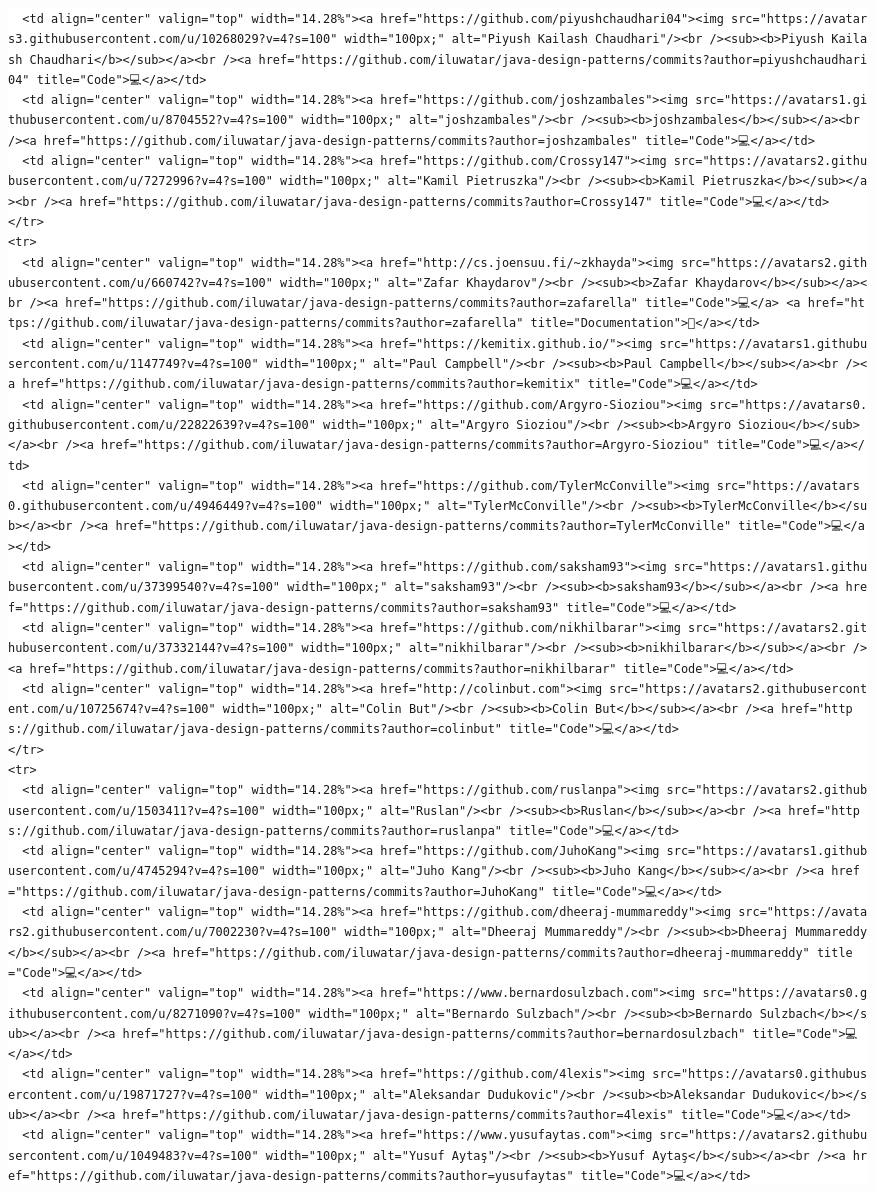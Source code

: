       <td align="center" valign="top" width="14.28%"><a href="https://github.com/piyushchaudhari04"><img src="https://avatars3.githubusercontent.com/u/10268029?v=4?s=100" width="100px;" alt="Piyush Kailash Chaudhari"/><br /><sub><b>Piyush Kailash Chaudhari</b></sub></a><br /><a href="https://github.com/iluwatar/java-design-patterns/commits?author=piyushchaudhari04" title="Code">💻</a></td>
      <td align="center" valign="top" width="14.28%"><a href="https://github.com/joshzambales"><img src="https://avatars1.githubusercontent.com/u/8704552?v=4?s=100" width="100px;" alt="joshzambales"/><br /><sub><b>joshzambales</b></sub></a><br /><a href="https://github.com/iluwatar/java-design-patterns/commits?author=joshzambales" title="Code">💻</a></td>
      <td align="center" valign="top" width="14.28%"><a href="https://github.com/Crossy147"><img src="https://avatars2.githubusercontent.com/u/7272996?v=4?s=100" width="100px;" alt="Kamil Pietruszka"/><br /><sub><b>Kamil Pietruszka</b></sub></a><br /><a href="https://github.com/iluwatar/java-design-patterns/commits?author=Crossy147" title="Code">💻</a></td>
    </tr>
    <tr>
      <td align="center" valign="top" width="14.28%"><a href="http://cs.joensuu.fi/~zkhayda"><img src="https://avatars2.githubusercontent.com/u/660742?v=4?s=100" width="100px;" alt="Zafar Khaydarov"/><br /><sub><b>Zafar Khaydarov</b></sub></a><br /><a href="https://github.com/iluwatar/java-design-patterns/commits?author=zafarella" title="Code">💻</a> <a href="https://github.com/iluwatar/java-design-patterns/commits?author=zafarella" title="Documentation">📖</a></td>
      <td align="center" valign="top" width="14.28%"><a href="https://kemitix.github.io/"><img src="https://avatars1.githubusercontent.com/u/1147749?v=4?s=100" width="100px;" alt="Paul Campbell"/><br /><sub><b>Paul Campbell</b></sub></a><br /><a href="https://github.com/iluwatar/java-design-patterns/commits?author=kemitix" title="Code">💻</a></td>
      <td align="center" valign="top" width="14.28%"><a href="https://github.com/Argyro-Sioziou"><img src="https://avatars0.githubusercontent.com/u/22822639?v=4?s=100" width="100px;" alt="Argyro Sioziou"/><br /><sub><b>Argyro Sioziou</b></sub></a><br /><a href="https://github.com/iluwatar/java-design-patterns/commits?author=Argyro-Sioziou" title="Code">💻</a></td>
      <td align="center" valign="top" width="14.28%"><a href="https://github.com/TylerMcConville"><img src="https://avatars0.githubusercontent.com/u/4946449?v=4?s=100" width="100px;" alt="TylerMcConville"/><br /><sub><b>TylerMcConville</b></sub></a><br /><a href="https://github.com/iluwatar/java-design-patterns/commits?author=TylerMcConville" title="Code">💻</a></td>
      <td align="center" valign="top" width="14.28%"><a href="https://github.com/saksham93"><img src="https://avatars1.githubusercontent.com/u/37399540?v=4?s=100" width="100px;" alt="saksham93"/><br /><sub><b>saksham93</b></sub></a><br /><a href="https://github.com/iluwatar/java-design-patterns/commits?author=saksham93" title="Code">💻</a></td>
      <td align="center" valign="top" width="14.28%"><a href="https://github.com/nikhilbarar"><img src="https://avatars2.githubusercontent.com/u/37332144?v=4?s=100" width="100px;" alt="nikhilbarar"/><br /><sub><b>nikhilbarar</b></sub></a><br /><a href="https://github.com/iluwatar/java-design-patterns/commits?author=nikhilbarar" title="Code">💻</a></td>
      <td align="center" valign="top" width="14.28%"><a href="http://colinbut.com"><img src="https://avatars2.githubusercontent.com/u/10725674?v=4?s=100" width="100px;" alt="Colin But"/><br /><sub><b>Colin But</b></sub></a><br /><a href="https://github.com/iluwatar/java-design-patterns/commits?author=colinbut" title="Code">💻</a></td>
    </tr>
    <tr>
      <td align="center" valign="top" width="14.28%"><a href="https://github.com/ruslanpa"><img src="https://avatars2.githubusercontent.com/u/1503411?v=4?s=100" width="100px;" alt="Ruslan"/><br /><sub><b>Ruslan</b></sub></a><br /><a href="https://github.com/iluwatar/java-design-patterns/commits?author=ruslanpa" title="Code">💻</a></td>
      <td align="center" valign="top" width="14.28%"><a href="https://github.com/JuhoKang"><img src="https://avatars1.githubusercontent.com/u/4745294?v=4?s=100" width="100px;" alt="Juho Kang"/><br /><sub><b>Juho Kang</b></sub></a><br /><a href="https://github.com/iluwatar/java-design-patterns/commits?author=JuhoKang" title="Code">💻</a></td>
      <td align="center" valign="top" width="14.28%"><a href="https://github.com/dheeraj-mummareddy"><img src="https://avatars2.githubusercontent.com/u/7002230?v=4?s=100" width="100px;" alt="Dheeraj Mummareddy"/><br /><sub><b>Dheeraj Mummareddy</b></sub></a><br /><a href="https://github.com/iluwatar/java-design-patterns/commits?author=dheeraj-mummareddy" title="Code">💻</a></td>
      <td align="center" valign="top" width="14.28%"><a href="https://www.bernardosulzbach.com"><img src="https://avatars0.githubusercontent.com/u/8271090?v=4?s=100" width="100px;" alt="Bernardo Sulzbach"/><br /><sub><b>Bernardo Sulzbach</b></sub></a><br /><a href="https://github.com/iluwatar/java-design-patterns/commits?author=bernardosulzbach" title="Code">💻</a></td>
      <td align="center" valign="top" width="14.28%"><a href="https://github.com/4lexis"><img src="https://avatars0.githubusercontent.com/u/19871727?v=4?s=100" width="100px;" alt="Aleksandar Dudukovic"/><br /><sub><b>Aleksandar Dudukovic</b></sub></a><br /><a href="https://github.com/iluwatar/java-design-patterns/commits?author=4lexis" title="Code">💻</a></td>
      <td align="center" valign="top" width="14.28%"><a href="https://www.yusufaytas.com"><img src="https://avatars2.githubusercontent.com/u/1049483?v=4?s=100" width="100px;" alt="Yusuf Aytaş"/><br /><sub><b>Yusuf Aytaş</b></sub></a><br /><a href="https://github.com/iluwatar/java-design-patterns/commits?author=yusufaytas" title="Code">💻</a></td>